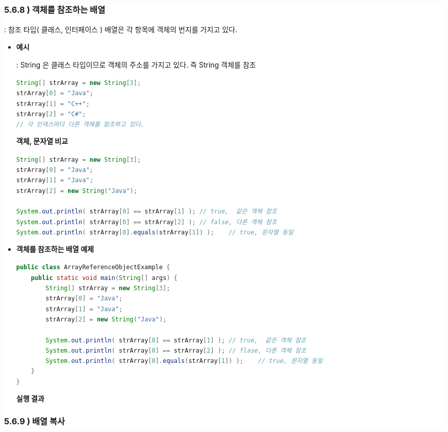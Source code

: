 

### 5.6.8 )  객체를 참조하는 배열

: 참조 타입( 클래스, 인터페이스 ) 배열은 각 항목에 객체의 번지를 가지고 있다.

* **예시**

  : String 은 클래스 타입이므로 객체의 주소를 가지고 있다. 즉 String 객체를 참조

  ```java
  String[] strArray = new String[3];
  strArray[0] = "Java";
  strArray[1] = "C++";
  strArray[2] = "C#";
  // 각 인덱스마다 다른 객체를 참조하고 있다.
  ```



  **객체, 문자열 비교**

  ```java
  String[] strArray = new String[3];
  strArray[0] = "Java";
  strArray[1] = "Java";
  strArray[2] = new String("Java");
  
  System.out.println( strArray[0] == strArray[1] );	// true,  같은 객체 참조
  System.out.println( strArray[0] == strArray[2] );	// false, 다른 객체 참조
  System.out.println( strArray[0].equals(strArray[1]) );	// true, 문자열 동일
  ```


* **객체를 참조하는 배열 예제**

  ```java
  public class ArrayReferenceObjectExample {
      public static void main(String[] args) {
          String[] strArray = new String[3];
          strArray[0] = "Java";
          strArray[1] = "Java";
          strArray[2] = new String("Java");
  
          System.out.println( strArray[0] == strArray[1] );	// true,  같은 객체 참조
          System.out.println( strArray[0] == strArray[2] );	// flase, 다른 객체 참조
          System.out.println( strArray[0].equals(strArray[1]) );	// true, 문자열 동일
      }
  }
  ```

  **실행 결과**

  ```
  
  ```



### 5.6.9 )  배열 복사
